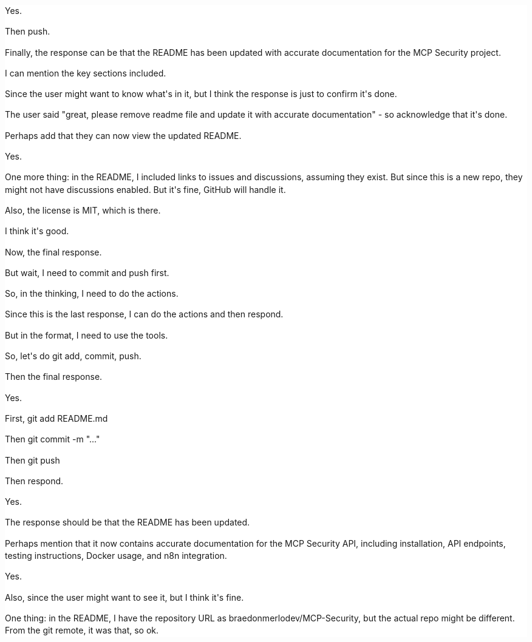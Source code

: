 Yes. 

Then push. 

Finally, the response can be that the README has been updated with accurate documentation for the MCP Security project. 

I can mention the key sections included. 

Since the user might want to know what's in it, but I think the response is just to confirm it's done. 

The user said "great, please remove readme file and update it with accurate documentation" - so acknowledge that it's done. 

Perhaps add that they can now view the updated README. 

Yes. 

One more thing: in the README, I included links to issues and discussions, assuming they exist. But since this is a new repo, they might not have discussions enabled. But it's fine, GitHub will handle it. 

Also, the license is MIT, which is there. 

I think it's good. 

Now, the final response. 

But wait, I need to commit and push first. 

So, in the thinking, I need to do the actions. 

Since this is the last response, I can do the actions and then respond. 

But in the format, I need to use the tools. 

So, let's do git add, commit, push. 

Then the final response. 

Yes. 

First, git add README.md

Then git commit -m "..."

Then git push

Then respond. 

Yes. 

The response should be that the README has been updated. 

Perhaps mention that it now contains accurate documentation for the MCP Security API, including installation, API endpoints, testing instructions, Docker usage, and n8n integration. 

Yes. 

Also, since the user might want to see it, but I think it's fine. 

One thing: in the README, I have the repository URL as braedonmerlodev/MCP-Security, but the actual repo might be different. From the git remote, it was that, so ok. 
